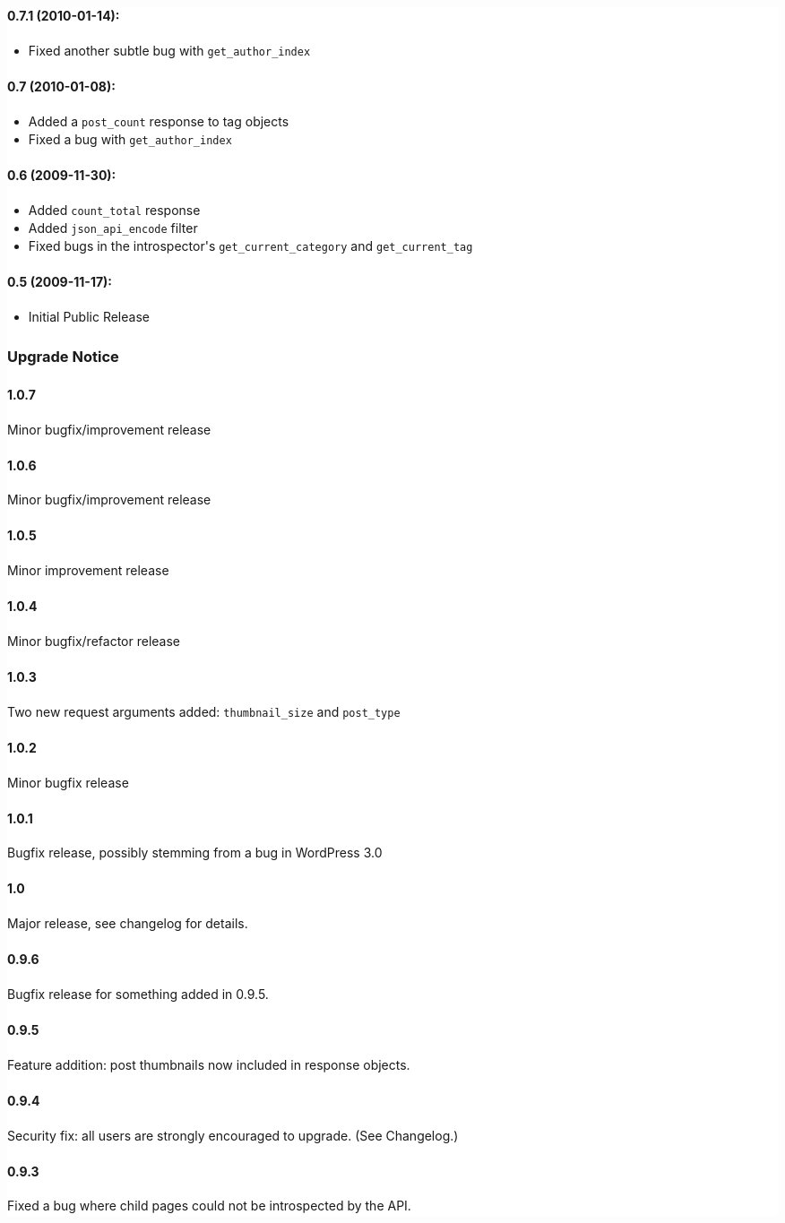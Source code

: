 #### 0.7.1 (2010-01-14):
* Fixed another subtle bug with `get_author_index`

#### 0.7 (2010-01-08):
* Added a `post_count` response to tag objects
* Fixed a bug with `get_author_index`

#### 0.6 (2009-11-30):
* Added `count_total` response
* Added `json_api_encode` filter
* Fixed bugs in the introspector's `get_current_category` and `get_current_tag`

#### 0.5 (2009-11-17):
* Initial Public Release

### Upgrade Notice

#### 1.0.7
Minor bugfix/improvement release

#### 1.0.6
Minor bugfix/improvement release

#### 1.0.5
Minor improvement release

#### 1.0.4
Minor bugfix/refactor release

#### 1.0.3
Two new request arguments added: `thumbnail_size` and `post_type`

#### 1.0.2
Minor bugfix release

#### 1.0.1
Bugfix release, possibly stemming from a bug in WordPress 3.0

#### 1.0
Major release, see changelog for details.

#### 0.9.6
Bugfix release for something added in 0.9.5.

#### 0.9.5
Feature addition: post thumbnails now included in response objects.

#### 0.9.4
Security fix: all users are strongly encouraged to upgrade. (See Changelog.)

#### 0.9.3
Fixed a bug where child pages could not be introspected by the API.
